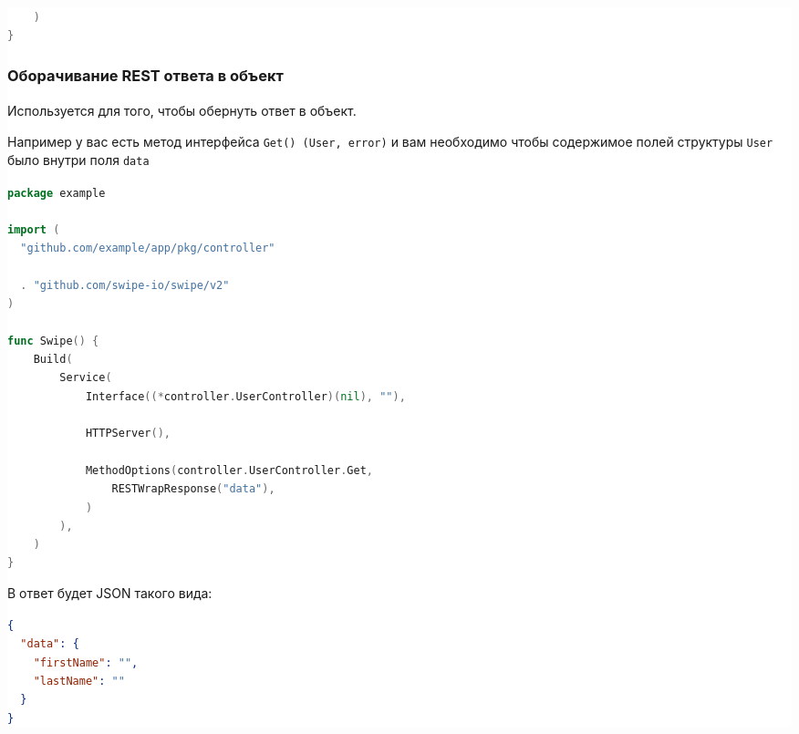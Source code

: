 ```go
    )
}
```

### Оборачивание REST ответа в объект 

Используется для того, чтобы обернуть ответ в объект.

Например у вас есть метод интерфейса `Get() (User, error)` и вам необходимо чтобы 
содержимое полей структуры `User` было внутри поля `data` 

```go
package example

import (
  "github.com/example/app/pkg/controller"
  
  . "github.com/swipe-io/swipe/v2"
)

func Swipe() {
    Build(
        Service(
            Interface((*controller.UserController)(nil), ""),
            
            HTTPServer(),
            
            MethodOptions(controller.UserController.Get,
                RESTWrapResponse("data"),
            )
        ),
    )
}
```

В ответ будет JSON такого вида:

```json
{
  "data": {
    "firstName": "",
    "lastName": ""
  }
}
```
